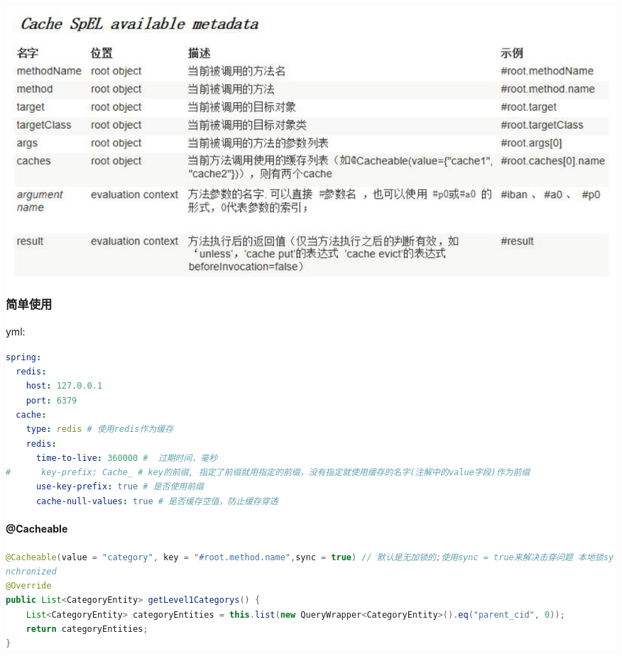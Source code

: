 ![image-20230318172841544](images/image-20230318172841544.png)



### 简单使用

yml:

```yaml
spring:
  redis:
    host: 127.0.0.1
    port: 6379
  cache:
    type: redis # 使用redis作为缓存
    redis:
      time-to-live: 360000 #  过期时间，毫秒
#      key-prefix: Cache_ # key的前缀, 指定了前缀就用指定的前缀，没有指定就使用缓存的名字(注解中的value字段)作为前缀
      use-key-prefix: true # 是否使用前缀
      cache-null-values: true # 是否缓存空值，防止缓存穿透
```



#### @Cacheable

```java
@Cacheable(value = "category", key = "#root.method.name",sync = true) // 默认是无加锁的;使用sync = true来解决击穿问题 本地锁synchronized
@Override
public List<CategoryEntity> getLevel1Categorys() {
    List<CategoryEntity> categoryEntities = this.list(new QueryWrapper<CategoryEntity>().eq("parent_cid", 0));
    return categoryEntities;
}
```
